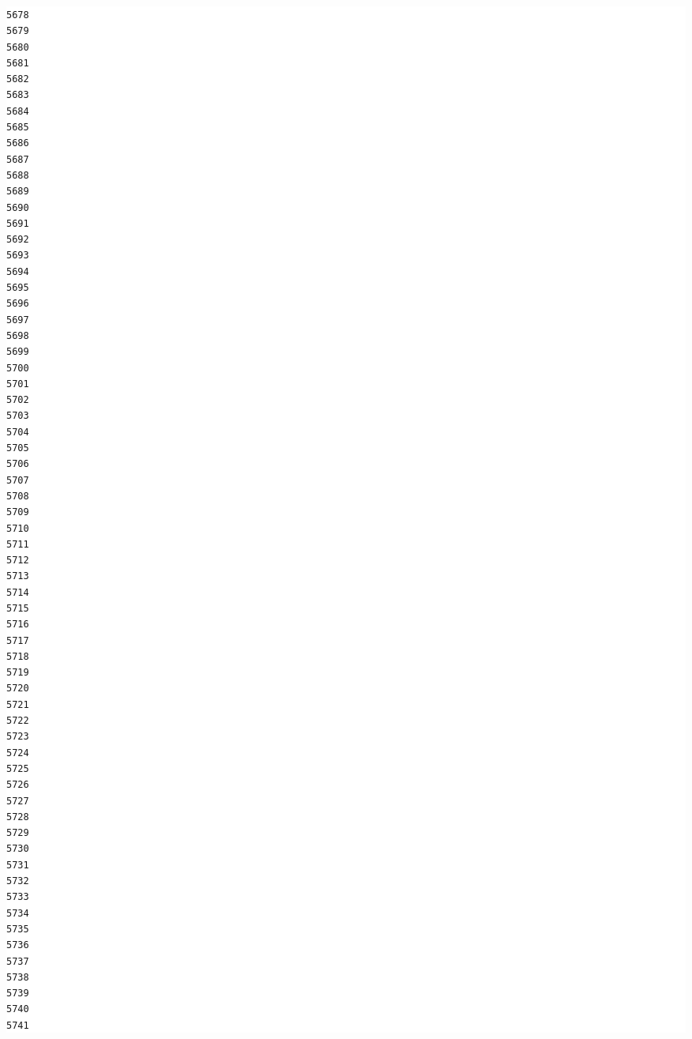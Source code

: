     5678  
    5679  
    5680  
    5681  
    5682  
    5683  
    5684  
    5685  
    5686  
    5687  
    5688  
    5689  
    5690  
    5691  
    5692  
    5693  
    5694  
    5695  
    5696  
    5697  
    5698  
    5699  
    5700  
    5701  
    5702  
    5703  
    5704  
    5705  
    5706  
    5707  
    5708  
    5709  
    5710  
    5711  
    5712  
    5713  
    5714  
    5715  
    5716  
    5717  
    5718  
    5719  
    5720  
    5721  
    5722  
    5723  
    5724  
    5725  
    5726  
    5727  
    5728  
    5729  
    5730  
    5731  
    5732  
    5733  
    5734  
    5735  
    5736  
    5737  
    5738  
    5739  
    5740  
    5741  